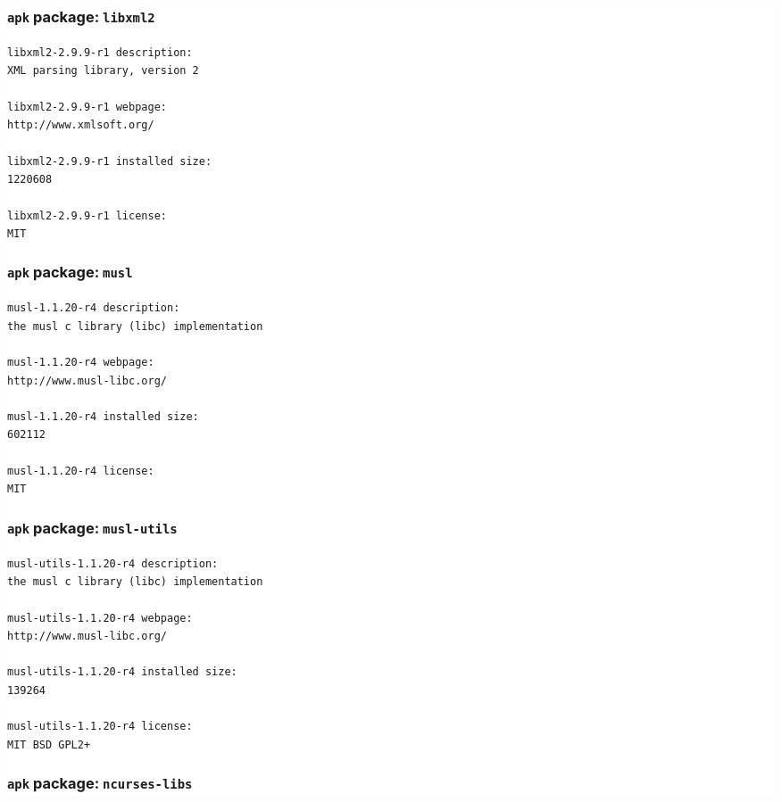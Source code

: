 ### `apk` package: `libxml2`

```console
libxml2-2.9.9-r1 description:
XML parsing library, version 2

libxml2-2.9.9-r1 webpage:
http://www.xmlsoft.org/

libxml2-2.9.9-r1 installed size:
1220608

libxml2-2.9.9-r1 license:
MIT

```

### `apk` package: `musl`

```console
musl-1.1.20-r4 description:
the musl c library (libc) implementation

musl-1.1.20-r4 webpage:
http://www.musl-libc.org/

musl-1.1.20-r4 installed size:
602112

musl-1.1.20-r4 license:
MIT

```

### `apk` package: `musl-utils`

```console
musl-utils-1.1.20-r4 description:
the musl c library (libc) implementation

musl-utils-1.1.20-r4 webpage:
http://www.musl-libc.org/

musl-utils-1.1.20-r4 installed size:
139264

musl-utils-1.1.20-r4 license:
MIT BSD GPL2+

```

### `apk` package: `ncurses-libs`
